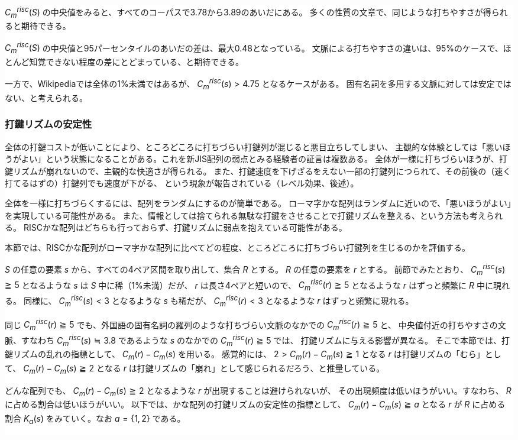 $C_m^{risc}(S)$ の中央値をみると、すべてのコーパスで3.78から3.89のあいだにある。
多くの性質の文章で、同じような打ちやすさが得られると期待できる。

$C_m^{risc}(S)$ の中央値と95パーセンタイルのあいだの差は、最大0.48となっている。
文脈による打ちやすさの違いは、95%のケースで、ほとんど知覚できない程度の差にとどまっている、と期待できる。

一方で、Wikipediaでは全体の1%未満ではあるが、 $C_m^{risc}(s)>4.75$ となるケースがある。
固有名詞を多用する文脈に対しては安定ではない、と考えられる。

### 打鍵リズムの安定性

全体の打鍵コストが低いことにより、ところどころに打ちづらい打鍵列が混じると悪目立ちしてしまい、
主観的な体験としては「悪いほうがよい」という状態になることがある。これを新JIS配列の弱点とみる経験者の証言は複数ある。
全体が一様に打ちづらいほうが、打鍵リズムが崩れないので、主観的な快適さが得られる。
また、打鍵速度を下げざるをえない一部の打鍵列につられて、その前後の（速く打てるはずの）打鍵列でも速度が下がる、
という現象が報告されている（レベル効果、後述）。

全体を一様に打ちづらくするには、配列をランダムにするのが簡単である。
ローマ字かな配列はランダムに近いので、「悪いほうがよい」を実現している可能性がある。
また、情報としては捨てられる無駄な打鍵をさせることで打鍵リズムを整える、という方法も考えられる。
RISCかな配列はどちらも行っておらず、打鍵リズムに弱点を抱えている可能性がある。

本節では、RISCかな配列がローマ字かな配列に比べてどの程度、ところどころに打ちづらい打鍵列を生じるのかを評価する。

$S$ の任意の要素 $s$ から、すべての4ペア区間を取り出して、集合 $R$ とする。 $R$ の任意の要素を $r$ とする。
前節でみたとおり、 $C_m^{risc}(s) \geqq 5$ となるような $s$ は $S$ 中に稀（1%未満）だが、
$r$ は長さ4ペアと短いので、 $C_m^{risc}(r) \geqq 5$ となるような $r$ はずっと頻繁に $R$ 中に現れる。
同様に、 $C_m^{risc}(s)<3$ となるような $s$ も稀だが、 $C_m^{risc}(r)<3$ となるような $r$ はずっと頻繁に現れる。

同じ $C_m^{risc}(r) \geqq 5$ でも、外国語の固有名詞の羅列のような打ちづらい文脈のなかでの $C_m^{risc}(r) \geqq 5$ と、
中央値付近の打ちやすさの文脈、すなわち $C_m^{risc}(s) \fallingdotseq 3.8$ であるような $s$ のなかでの $C_m^{risc}(r) \geqq 5$ では、
打鍵リズムに与える影響が異なる。
そこで本節では、打鍵リズムの乱れの指標として、 $C_m(r)-C_m(s)$ を用いる。
感覚的には、 $2 > C_m(r)-C_m(s) \geqq 1$ となる $r$ は打鍵リズムの「むら」として、
$C_m(r)-C_m(s) \geqq 2$ となる $r$ は打鍵リズムの「崩れ」として感じられるだろう、と推量している。

どんな配列でも、 $C_m(r)-C_m(s) \geqq 2$ となるような $r$ が出現することは避けられないが、
その出現頻度は低いほうがいい。すなわち、 $R$ に占める割合は低いほうがいい。
以下では、かな配列の打鍵リズムの安定性の指標として、
$C_m(r)-C_m(s) \geqq a$ となる $r$ が $R$ に占める割合 $K_a(s)$ をみていく。なお $a=\{1,2\}$ である。

|   |   |
|---|---|